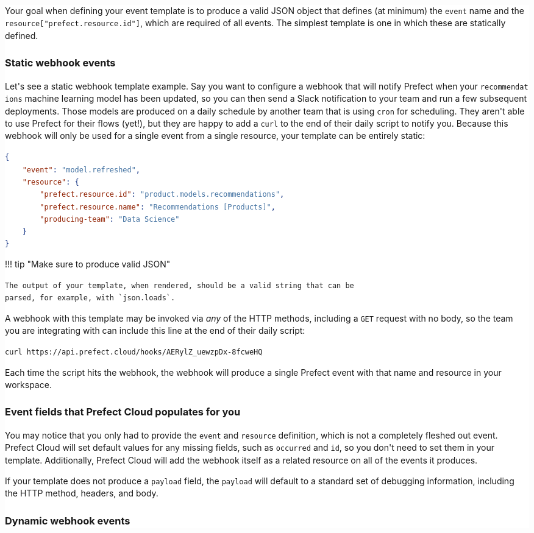 Your goal when defining your event template is to produce a valid JSON object that
defines (at minimum) the `event` name and the `resource["prefect.resource.id"]`, which
are required of all events.  The simplest template is one in which these are statically
defined.

### Static webhook events

Let's see a static webhook template example.  Say you want to configure a webhook that
will notify Prefect when your `recommendations` machine learning model has been updated,
so you can then send a Slack notification to your team and run a few subsequent
deployments.  Those models are produced on a daily schedule by another team that is
using `cron` for scheduling. They aren't able to use Prefect for their flows (yet!), but
they are happy to add a `curl` to the end of their daily script to notify you. Because
this webhook will only be used for a single event from a single resource, your template
can be entirely static:

```JSON
{
    "event": "model.refreshed",
    "resource": {
        "prefect.resource.id": "product.models.recommendations",
        "prefect.resource.name": "Recommendations [Products]",
        "producing-team": "Data Science"
    }
}
```

!!! tip "Make sure to produce valid JSON"

    The output of your template, when rendered, should be a valid string that can be
    parsed, for example, with `json.loads`.

A webhook with this template may be invoked via _any_ of the HTTP methods, including a
`GET` request with no body, so the team you are integrating with can include this line at the
end of their daily script:

```bash
curl https://api.prefect.cloud/hooks/AERylZ_uewzpDx-8fcweHQ
```


Each time the script hits the webhook, the webhook will produce a single
Prefect event with that name and resource in your workspace.

### Event fields that Prefect Cloud populates for you

You may notice that you only had to provide the `event` and `resource` definition, which
is not a completely fleshed out event.  Prefect Cloud will set default values for any
missing fields, such as `occurred` and `id`, so you don't need to set them in your
template.  Additionally, Prefect Cloud will add the webhook itself as a related resource
on all of the events it produces.

If your template does not produce a `payload` field, the `payload` will default to a
standard set of debugging information, including the HTTP method, headers, and body.

### Dynamic webhook events
